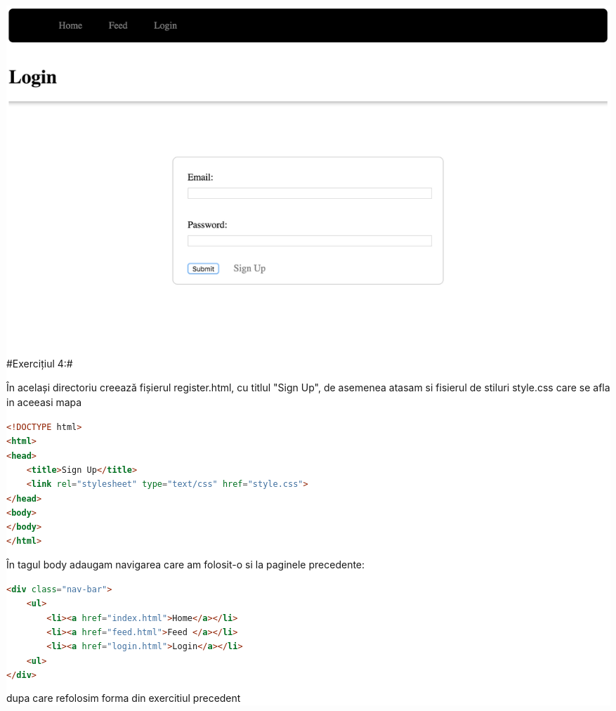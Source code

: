<div class="custom-image-shadow"><img src="/images/d5l3-basic-html/login-page.png" /></div>

#Exercițiul 4:#

În același directoriu creează fișierul register.html, cu titlul "Sign Up", de asemenea atasam si 
fisierul de stiluri style.css care se afla in aceeasi mapa 

```html
<!DOCTYPE html>
<html>
<head>
	<title>Sign Up</title>
	<link rel="stylesheet" type="text/css" href="style.css">
</head>
<body>
</body>
</html>
```

În tagul body adaugam navigarea care am folosit-o si la paginele precedente:
 
```html
<div class="nav-bar">
    <ul>
        <li><a href="index.html">Home</a></li>
        <li><a href="feed.html">Feed </a></li>
        <li><a href="login.html">Login</a></li>
    <ul>
</div>
```
dupa care refolosim forma din exercitiul precedent
